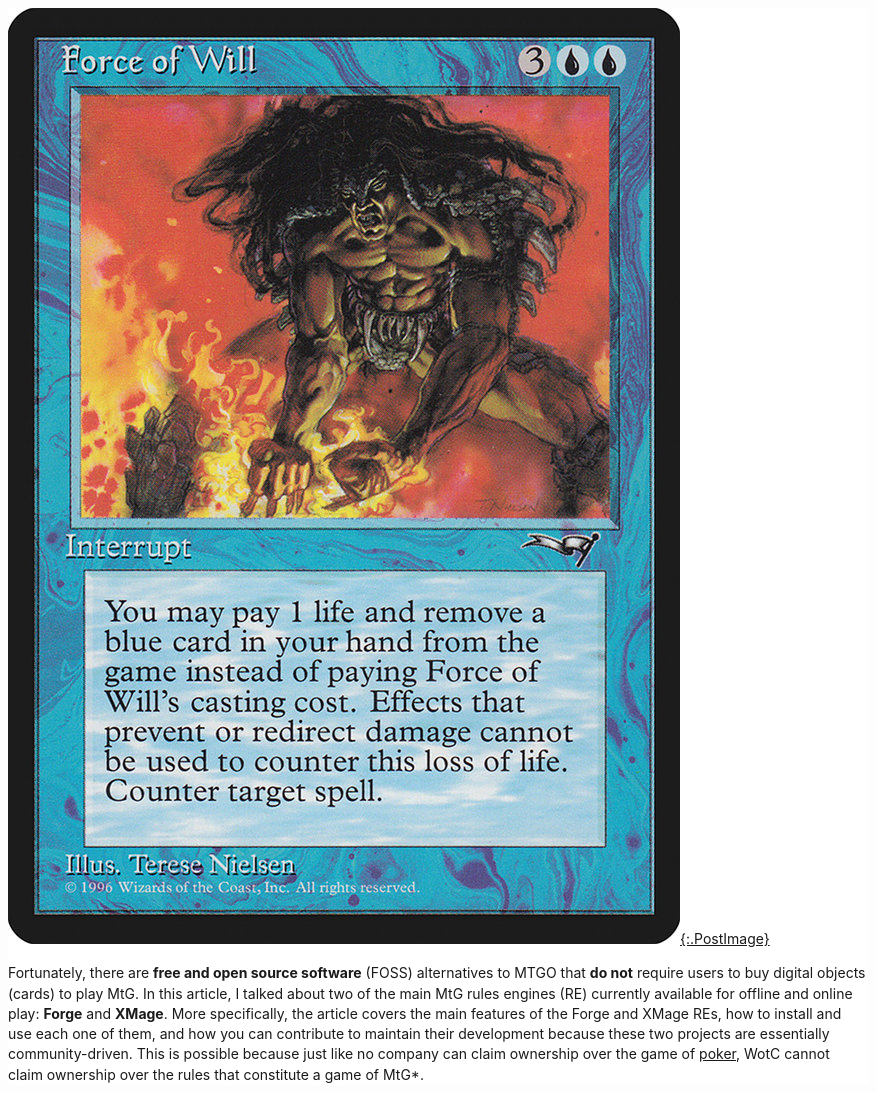 [![Card - FoW](/assets/posts/2022-07-18-forge-xmage-mtg/card-fow.jpg){:.PostImage}](/assets/posts/2022-07-18-forge-xmage-mtg/card-fow.jpg)

Fortunately, there are **free and open source software** (FOSS) alternatives to MTGO that **do not** require users to buy digital objects (cards) to play MtG. In this article, I talked about two of the main MtG rules engines (RE) currently available for offline and online play: **Forge** and **XMage**. More specifically, the article covers the main features of the Forge and XMage REs, how to install and use each one of them, and how you can contribute to maintain their development because these two projects are essentially community-driven. This is possible because just like no company can claim ownership over the game of [poker](https://en.wikipedia.org/wiki/Poker), WotC cannot claim ownership over the rules that constitute a game of MtG\*.
